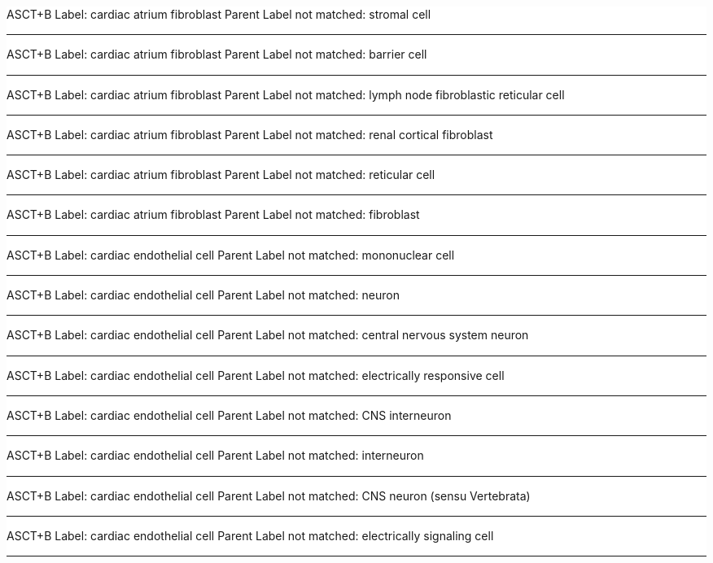 ASCT+B Label: cardiac atrium fibroblast
Parent Label not matched: stromal cell

---
ASCT+B Label: cardiac atrium fibroblast
Parent Label not matched: barrier cell

---
ASCT+B Label: cardiac atrium fibroblast
Parent Label not matched: lymph node fibroblastic reticular cell

---
ASCT+B Label: cardiac atrium fibroblast
Parent Label not matched: renal cortical fibroblast

---
ASCT+B Label: cardiac atrium fibroblast
Parent Label not matched: reticular cell

---
ASCT+B Label: cardiac atrium fibroblast
Parent Label not matched: fibroblast

---
ASCT+B Label: cardiac endothelial cell
Parent Label not matched: mononuclear cell

---
ASCT+B Label: cardiac endothelial cell
Parent Label not matched: neuron

---
ASCT+B Label: cardiac endothelial cell
Parent Label not matched: central nervous system neuron

---
ASCT+B Label: cardiac endothelial cell
Parent Label not matched: electrically responsive cell

---
ASCT+B Label: cardiac endothelial cell
Parent Label not matched: CNS interneuron

---
ASCT+B Label: cardiac endothelial cell
Parent Label not matched: interneuron

---
ASCT+B Label: cardiac endothelial cell
Parent Label not matched: CNS neuron (sensu Vertebrata)

---
ASCT+B Label: cardiac endothelial cell
Parent Label not matched: electrically signaling cell

---